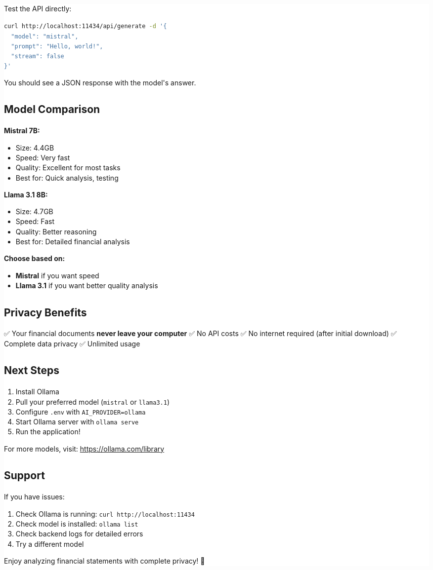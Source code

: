 Test the API directly:

```bash
curl http://localhost:11434/api/generate -d '{
  "model": "mistral",
  "prompt": "Hello, world!",
  "stream": false
}'
```

You should see a JSON response with the model's answer.

## Model Comparison

**Mistral 7B:**
- Size: 4.4GB
- Speed: Very fast
- Quality: Excellent for most tasks
- Best for: Quick analysis, testing

**Llama 3.1 8B:**
- Size: 4.7GB
- Speed: Fast
- Quality: Better reasoning
- Best for: Detailed financial analysis

**Choose based on:**
- **Mistral** if you want speed
- **Llama 3.1** if you want better quality analysis

## Privacy Benefits

✅ Your financial documents **never leave your computer**
✅ No API costs
✅ No internet required (after initial download)
✅ Complete data privacy
✅ Unlimited usage

## Next Steps

1. Install Ollama
2. Pull your preferred model (`mistral` or `llama3.1`)
3. Configure `.env` with `AI_PROVIDER=ollama`
4. Start Ollama server with `ollama serve`
5. Run the application!

For more models, visit: https://ollama.com/library

## Support

If you have issues:

1. Check Ollama is running: `curl http://localhost:11434`
2. Check model is installed: `ollama list`
3. Check backend logs for detailed errors
4. Try a different model

Enjoy analyzing financial statements with complete privacy! 🚀